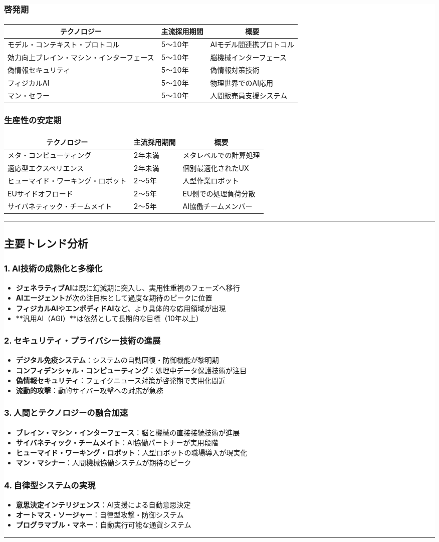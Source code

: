 ### 啓発期
| テクノロジー | 主流採用期間 | 概要 |
|-------------|-------------|------|
| モデル・コンテキスト・プロトコル | 5～10年 | AIモデル間連携プロトコル |
| 効力向上ブレイン・マシン・インターフェース | 5～10年 | 脳機械インターフェース |
| 偽情報セキュリティ | 5～10年 | 偽情報対策技術 |
| フィジカルAI | 5～10年 | 物理世界でのAI応用 |
| マン・セラー | 5～10年 | 人間販売員支援システム |

### 生産性の安定期
| テクノロジー | 主流採用期間 | 概要 |
|-------------|-------------|------|
| メタ・コンピューティング | 2年未満 | メタレベルでの計算処理 |
| 適応型エクスペリエンス | 2年未満 | 個別最適化されたUX |
| ヒューマイド・ワーキング・ロボット | 2～5年 | 人型作業ロボット |
| EUサイドオフロード | 2～5年 | EU側での処理負荷分散 |
| サイバネティック・チームメイト | 2～5年 | AI協働チームメンバー |

---

## 主要トレンド分析

### 1. AI技術の成熟化と多様化
- **ジェネラティブAI**は既に幻滅期に突入し、実用性重視のフェーズへ移行
- **AIエージェント**が次の注目株として過度な期待のピークに位置
- **フィジカルAI**や**エンボディドAI**など、より具体的な応用領域が出現
- **汎用AI（AGI）**は依然として長期的な目標（10年以上）

### 2. セキュリティ・プライバシー技術の進展
- **デジタル免疫システム**：システムの自動回復・防御機能が黎明期
- **コンフィデンシャル・コンピューティング**：処理中データ保護技術が注目
- **偽情報セキュリティ**：フェイクニュース対策が啓発期で実用化間近
- **流動的攻撃**：動的サイバー攻撃への対応が急務

### 3. 人間とテクノロジーの融合加速
- **ブレイン・マシン・インターフェース**：脳と機械の直接接続技術が進展
- **サイバネティック・チームメイト**：AI協働パートナーが実用段階
- **ヒューマイド・ワーキング・ロボット**：人型ロボットの職場導入が現実化
- **マン・マシナー**：人間機械協働システムが期待のピーク

### 4. 自律型システムの実現
- **意思決定インテリジェンス**：AI支援による自動意思決定
- **オートマス・ソージャー**：自律型攻撃・防御システム
- **プログラマブル・マネー**：自動実行可能な通貨システム

---